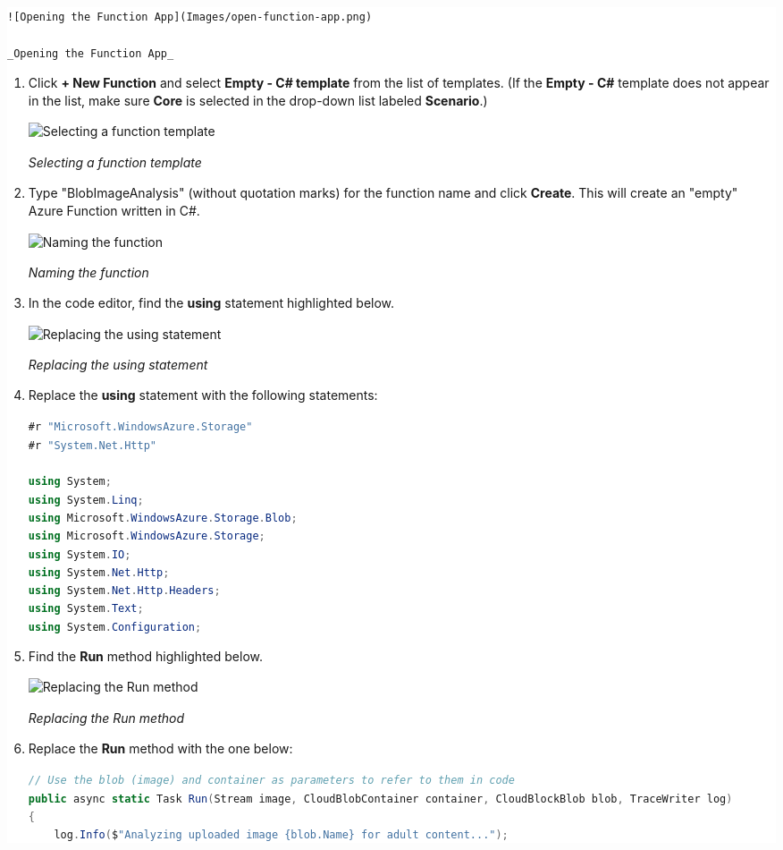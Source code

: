     ![Opening the Function App](Images/open-function-app.png)

    _Opening the Function App_

1. Click **+ New Function** and select **Empty - C# template** from the list of templates. (If the **Empty - C#** template does not appear in the list, make sure **Core** is selected in the drop-down list labeled **Scenario**.)
  
    ![Selecting a function template](Images/function-app-select-template.png)

    _Selecting a function template_

1. Type "BlobImageAnalysis" (without quotation marks) for the function name and click **Create**. This will create an "empty" Azure Function written in C#.

    ![Naming the function](Images/function-app-name-function.png)

    _Naming the function_

1. In the code editor, find the **using** statement highlighted below.

    ![Replacing the using statement](Images/code-highlight-using.png)

    _Replacing the using statement_

1. Replace the **using** statement with the following statements:
   
	```C#
	#r "Microsoft.WindowsAzure.Storage"
	#r "System.Net.Http"
	
	using System;
	using System.Linq;
	using Microsoft.WindowsAzure.Storage.Blob;
	using Microsoft.WindowsAzure.Storage;
	using System.IO;
	using System.Net.Http;
	using System.Net.Http.Headers;
	using System.Text;
	using System.Configuration;
	```

1. Find the **Run** method highlighted below.

    ![Replacing the Run method](Images/code-highlight-run.png)

    _Replacing the Run method_

1.	Replace the **Run** method with the one below:

	```C#
	// Use the blob (image) and container as parameters to refer to them in code
	public async static Task Run(Stream image, CloudBlobContainer container, CloudBlockBlob blob, TraceWriter log) 
	{       
        log.Info($"Analyzing uploaded image {blob.Name} for adult content...");
    